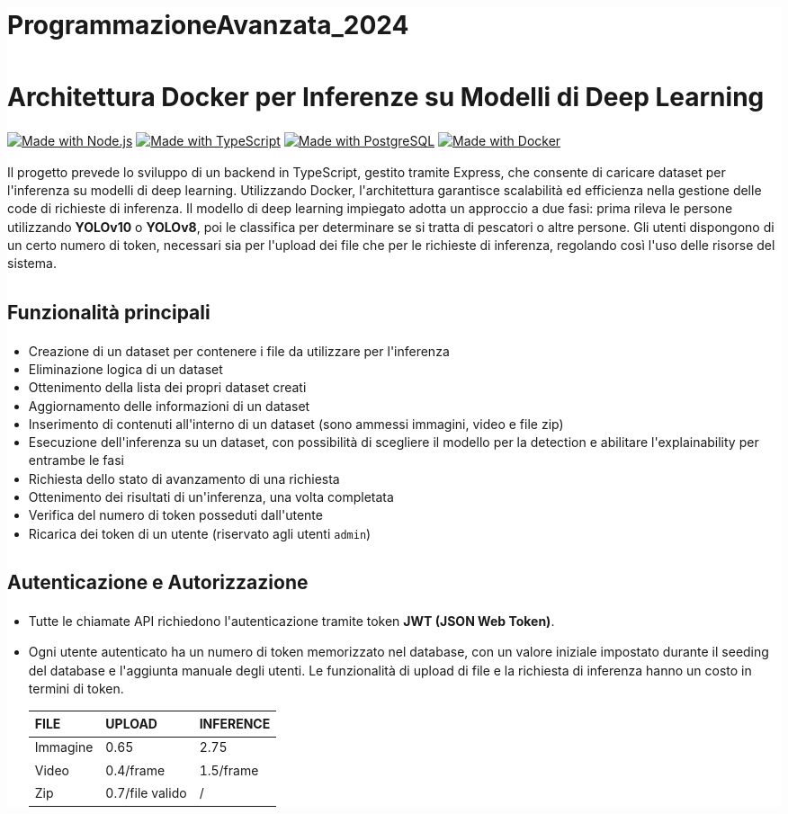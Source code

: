 # ProgrammazioneAvanzata_2024

# Architettura Docker per Inferenze su Modelli di Deep Learning

[![Made with Node.js](https://img.shields.io/badge/Node.js->=12-blue?logo=node.js&logoColor=white)](https://nodejs.org "Go to Node.js homepage") [![Made with TypeScript](https://img.shields.io/badge/TypeScript-4-blue?logo=typescript&logoColor=white)](https://typescriptlang.org "Go to TypeScript homepage") [![Made with PostgreSQL](https://img.shields.io/badge/PostgreSQL-13-blue?logo=postgresql&logoColor=white)](https://www.postgresql.org/ "Go to PostgresSQL homepage") [![Made with Docker](https://img.shields.io/badge/Made_with-Docker-blue?logo=docker&logoColor=white)](https://www.docker.com/ "Go to Docker homepage")

Il progetto prevede lo sviluppo di un backend in TypeScript, gestito tramite Express, che consente di caricare dataset per l'inferenza su modelli di deep learning. Utilizzando Docker, l'architettura garantisce scalabilità ed efficienza nella gestione delle code di richieste di inferenza. Il modello di deep learning impiegato adotta un approccio a due fasi: prima rileva le persone utilizzando **YOLOv10** o **YOLOv8**, poi le classifica per determinare se si tratta di pescatori o altre persone. Gli utenti dispongono di un certo numero di token, necessari sia per l'upload dei file che per le richieste di inferenza, regolando così l'uso delle risorse del sistema.

## Funzionalità principali

- Creazione di un dataset per contenere i file da utilizzare per l'inferenza
- Eliminazione logica di un dataset
- Ottenimento della lista dei propri dataset creati
- Aggiornamento delle informazioni di un dataset
- Inserimento di contenuti all'interno di un dataset (sono ammessi immagini, video e file zip)
- Esecuzione dell'inferenza su un dataset, con possibilità di scegliere il modello per la detection e abilitare l'explainability per entrambe le fasi
- Richiesta dello stato di avanzamento di una richiesta
- Ottenimento dei risultati di un'inferenza, una volta completata
- Verifica del numero di token posseduti dall'utente
- Ricarica dei token di un utente (riservato agli utenti `admin`)

## Autenticazione e Autorizzazione

- Tutte le chiamate API richiedono l'autenticazione tramite token **JWT (JSON Web Token)**.
- Ogni utente autenticato ha un numero di token memorizzato nel database, con un valore iniziale impostato durante il seeding del database e l'aggiunta manuale degli utenti. Le funzionalità di upload di file e la richiesta di inferenza hanno un costo in termini di token.
  
    | FILE     | UPLOAD          | INFERENCE |
    | -------- | --------------- | --------- |
    | Immagine |       0.65      |    2.75   |
    | Video    |    0.4/frame    | 1.5/frame |
    | Zip      | 0.7/file valido |     /     |
